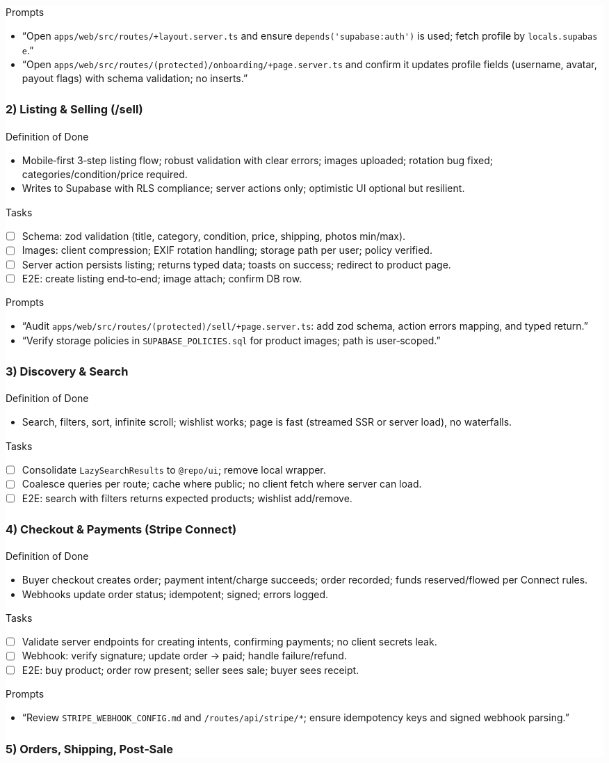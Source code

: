 Prompts
- “Open `apps/web/src/routes/+layout.server.ts` and ensure `depends('supabase:auth')` is used; fetch profile by `locals.supabase`.”
- “Open `apps/web/src/routes/(protected)/onboarding/+page.server.ts` and confirm it updates profile fields (username, avatar, payout flags) with schema validation; no inserts.”

### 2) Listing & Selling (/sell)

Definition of Done
- Mobile‑first 3‑step listing flow; robust validation with clear errors; images uploaded; rotation bug fixed; categories/condition/price required.
- Writes to Supabase with RLS compliance; server actions only; optimistic UI optional but resilient.

Tasks
- [ ] Schema: zod validation (title, category, condition, price, shipping, photos min/max).
- [ ] Images: client compression; EXIF rotation handling; storage path per user; policy verified.
- [ ] Server action persists listing; returns typed data; toasts on success; redirect to product page.
- [ ] E2E: create listing end‑to‑end; image attach; confirm DB row.

Prompts
- “Audit `apps/web/src/routes/(protected)/sell/+page.server.ts`: add zod schema, action errors mapping, and typed return.”
- “Verify storage policies in `SUPABASE_POLICIES.sql` for product images; path is user‑scoped.”

### 3) Discovery & Search

Definition of Done
- Search, filters, sort, infinite scroll; wishlist works; page is fast (streamed SSR or server load), no waterfalls.

Tasks
- [ ] Consolidate `LazySearchResults` to `@repo/ui`; remove local wrapper.
- [ ] Coalesce queries per route; cache where public; no client fetch where server can load.
- [ ] E2E: search with filters returns expected products; wishlist add/remove.

### 4) Checkout & Payments (Stripe Connect)

Definition of Done
- Buyer checkout creates order; payment intent/charge succeeds; order recorded; funds reserved/flowed per Connect rules.
- Webhooks update order status; idempotent; signed; errors logged.

Tasks
- [ ] Validate server endpoints for creating intents, confirming payments; no client secrets leak.
- [ ] Webhook: verify signature; update order → paid; handle failure/refund.
- [ ] E2E: buy product; order row present; seller sees sale; buyer sees receipt.

Prompts
- “Review `STRIPE_WEBHOOK_CONFIG.md` and `/routes/api/stripe/*`; ensure idempotency keys and signed webhook parsing.”

### 5) Orders, Shipping, Post‑Sale
